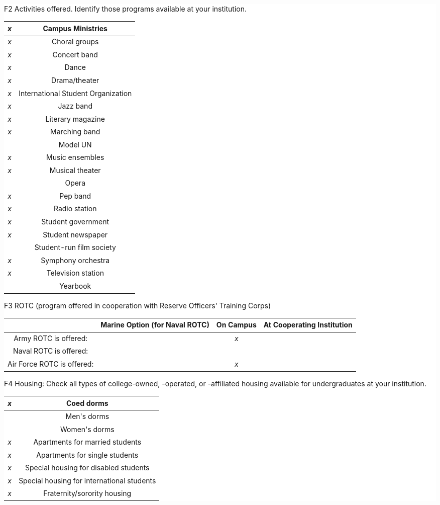 F2 Activities offered. Identify those programs available at your institution.

| $x$ | Campus Ministries |
| :--: | :--: |
| $x$ | Choral groups |
| $x$ | Concert band |
| $x$ | Dance |
| $x$ | Drama/theater |
| $x$ | International Student Organization |
| $x$ | Jazz band |
| $x$ | Literary magazine |
| $x$ | Marching band |
|  | Model UN |
| $x$ | Music ensembles |
| $x$ | Musical theater |
|  | Opera |
| $x$ | Pep band |
| $x$ | Radio station |
| $x$ | Student government |
| $x$ | Student newspaper |
|  | Student-run film society |
| $x$ | Symphony orchestra |
| $x$ | Television station |
|  | Yearbook |

F3 ROTC (program offered in cooperation with Reserve Officers' Training Corps)

|  | Marine Option (for Naval ROTC) | On Campus | At Cooperating Institution |
| :--: | :--: | :--: | :--: |
| Army ROTC is offered: |  | $x$ |  |
| Naval ROTC is offered: |  |  |  |
| Air Force ROTC is offered: |  | $x$ |  |

F4 Housing: Check all types of college-owned, -operated, or -affiliated housing available for undergraduates at your institution.

| $x$ | Coed dorms |
| :--: | :--: |
|  | Men's dorms |
|  | Women's dorms |
| $x$ | Apartments for married students |
| $x$ | Apartments for single students |
| $x$ | Special housing for disabled students |
| $x$ | Special housing for international students |
| $x$ | Fraternity/sorority housing |